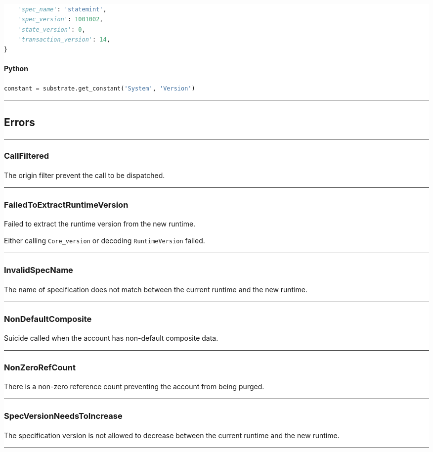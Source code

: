 ```python
    'spec_name': 'statemint',
    'spec_version': 1001002,
    'state_version': 0,
    'transaction_version': 14,
}
```
#### Python
```python
constant = substrate.get_constant('System', 'Version')
```
---------
## Errors

---------
### CallFiltered
The origin filter prevent the call to be dispatched.

---------
### FailedToExtractRuntimeVersion
Failed to extract the runtime version from the new runtime.

Either calling `Core_version` or decoding `RuntimeVersion` failed.

---------
### InvalidSpecName
The name of specification does not match between the current runtime
and the new runtime.

---------
### NonDefaultComposite
Suicide called when the account has non-default composite data.

---------
### NonZeroRefCount
There is a non-zero reference count preventing the account from being purged.

---------
### SpecVersionNeedsToIncrease
The specification version is not allowed to decrease between the current runtime
and the new runtime.

---------